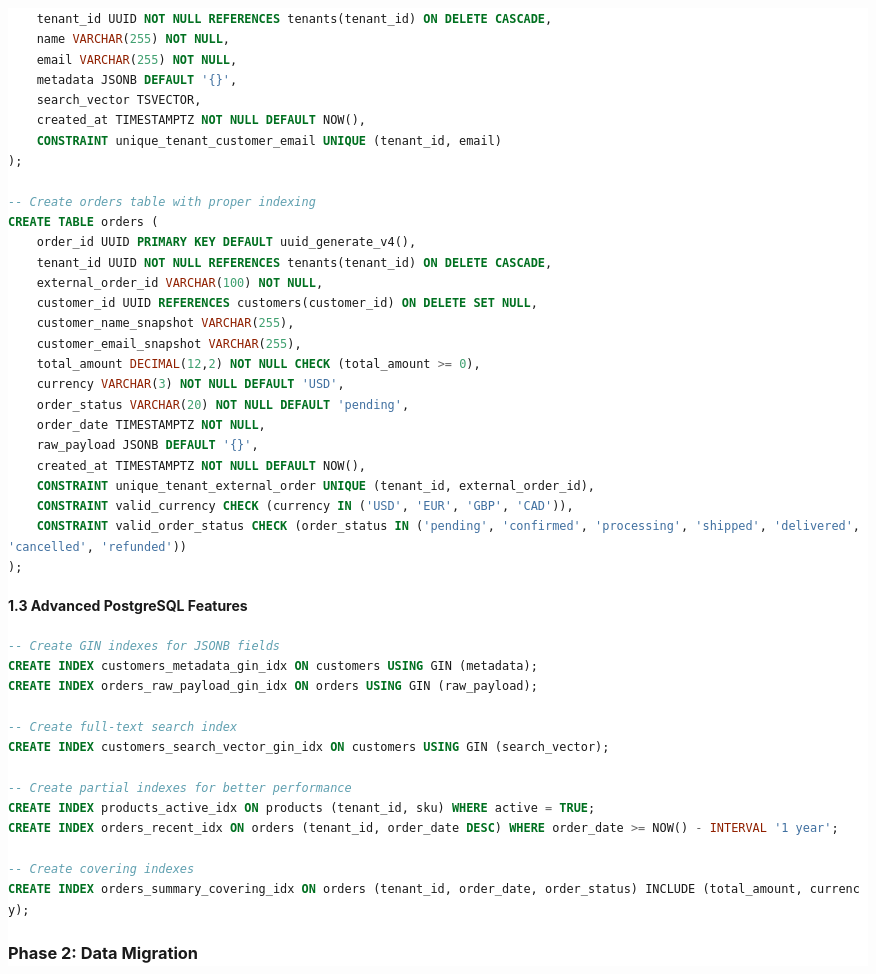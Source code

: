 ```sql
    tenant_id UUID NOT NULL REFERENCES tenants(tenant_id) ON DELETE CASCADE,
    name VARCHAR(255) NOT NULL,
    email VARCHAR(255) NOT NULL,
    metadata JSONB DEFAULT '{}',
    search_vector TSVECTOR,
    created_at TIMESTAMPTZ NOT NULL DEFAULT NOW(),
    CONSTRAINT unique_tenant_customer_email UNIQUE (tenant_id, email)
);

-- Create orders table with proper indexing
CREATE TABLE orders (
    order_id UUID PRIMARY KEY DEFAULT uuid_generate_v4(),
    tenant_id UUID NOT NULL REFERENCES tenants(tenant_id) ON DELETE CASCADE,
    external_order_id VARCHAR(100) NOT NULL,
    customer_id UUID REFERENCES customers(customer_id) ON DELETE SET NULL,
    customer_name_snapshot VARCHAR(255),
    customer_email_snapshot VARCHAR(255),
    total_amount DECIMAL(12,2) NOT NULL CHECK (total_amount >= 0),
    currency VARCHAR(3) NOT NULL DEFAULT 'USD',
    order_status VARCHAR(20) NOT NULL DEFAULT 'pending',
    order_date TIMESTAMPTZ NOT NULL,
    raw_payload JSONB DEFAULT '{}',
    created_at TIMESTAMPTZ NOT NULL DEFAULT NOW(),
    CONSTRAINT unique_tenant_external_order UNIQUE (tenant_id, external_order_id),
    CONSTRAINT valid_currency CHECK (currency IN ('USD', 'EUR', 'GBP', 'CAD')),
    CONSTRAINT valid_order_status CHECK (order_status IN ('pending', 'confirmed', 'processing', 'shipped', 'delivered', 'cancelled', 'refunded'))
);
```

#### 1.3 Advanced PostgreSQL Features

```sql
-- Create GIN indexes for JSONB fields
CREATE INDEX customers_metadata_gin_idx ON customers USING GIN (metadata);
CREATE INDEX orders_raw_payload_gin_idx ON orders USING GIN (raw_payload);

-- Create full-text search index
CREATE INDEX customers_search_vector_gin_idx ON customers USING GIN (search_vector);

-- Create partial indexes for better performance
CREATE INDEX products_active_idx ON products (tenant_id, sku) WHERE active = TRUE;
CREATE INDEX orders_recent_idx ON orders (tenant_id, order_date DESC) WHERE order_date >= NOW() - INTERVAL '1 year';

-- Create covering indexes
CREATE INDEX orders_summary_covering_idx ON orders (tenant_id, order_date, order_status) INCLUDE (total_amount, currency);
```

### Phase 2: Data Migration
